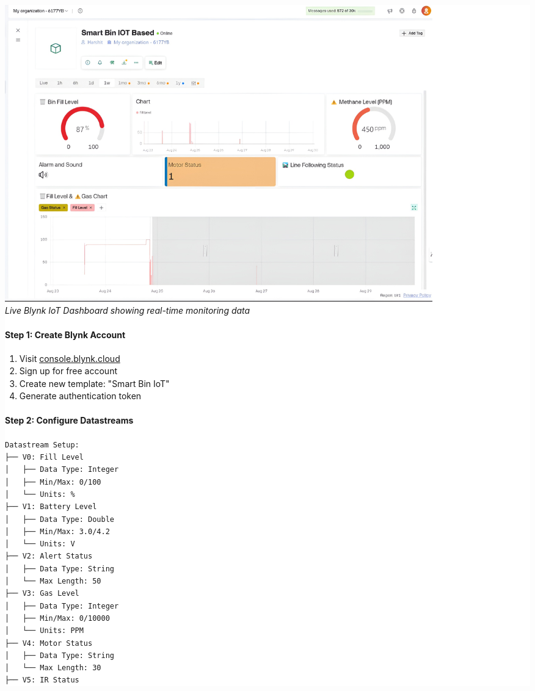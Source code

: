 <img src="https://github.com/HarshitK2814/IIC-2.0-Hackathon/blob/main/images/Dashboard%20Image.png" alt="Blynk Dashboard" width="700">
<br><em>Live Blynk IoT Dashboard showing real-time monitoring data</em>
</div>

#### Step 1: Create Blynk Account

1. Visit [console.blynk.cloud](https://console.blynk.cloud)
2. Sign up for free account
3. Create new template: "Smart Bin IoT"
4. Generate authentication token

#### Step 2: Configure Datastreams

```
Datastream Setup:
├── V0: Fill Level
│   ├── Data Type: Integer
│   ├── Min/Max: 0/100
│   └── Units: %
├── V1: Battery Level  
│   ├── Data Type: Double
│   ├── Min/Max: 3.0/4.2
│   └── Units: V
├── V2: Alert Status
│   ├── Data Type: String
│   └── Max Length: 50
├── V3: Gas Level
│   ├── Data Type: Integer  
│   ├── Min/Max: 0/10000
│   └── Units: PPM
├── V4: Motor Status
│   ├── Data Type: String
│   └── Max Length: 30
├── V5: IR Status
```